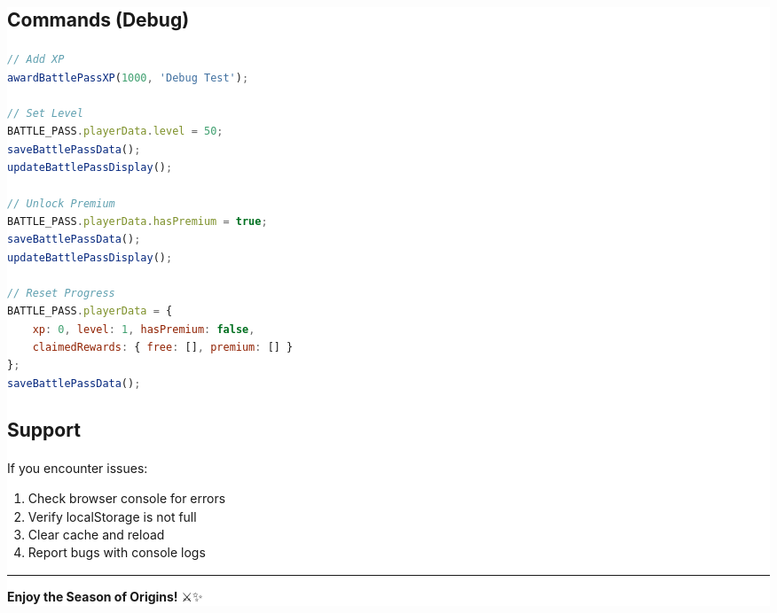 ## Commands (Debug)

```javascript
// Add XP
awardBattlePassXP(1000, 'Debug Test');

// Set Level
BATTLE_PASS.playerData.level = 50;
saveBattlePassData();
updateBattlePassDisplay();

// Unlock Premium
BATTLE_PASS.playerData.hasPremium = true;
saveBattlePassData();
updateBattlePassDisplay();

// Reset Progress
BATTLE_PASS.playerData = {
    xp: 0, level: 1, hasPremium: false,
    claimedRewards: { free: [], premium: [] }
};
saveBattlePassData();
```

## Support

If you encounter issues:
1. Check browser console for errors
2. Verify localStorage is not full
3. Clear cache and reload
4. Report bugs with console logs

---

**Enjoy the Season of Origins!** ⚔️✨
